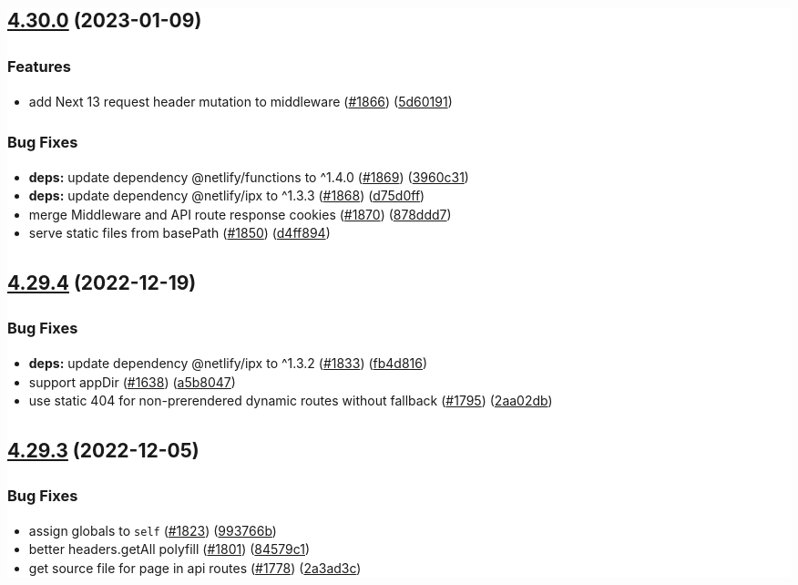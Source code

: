 ## [4.30.0](https://github.com/netlify/next-runtime/compare/plugin-nextjs-v4.29.4...plugin-nextjs-v4.30.0) (2023-01-09)


### Features

* add Next 13 request header mutation to middleware ([#1866](https://github.com/netlify/next-runtime/issues/1866)) ([5d60191](https://github.com/netlify/next-runtime/commit/5d60191905e9df8ca6cec7dc586f95917906b750))


### Bug Fixes

* **deps:** update dependency @netlify/functions to ^1.4.0 ([#1869](https://github.com/netlify/next-runtime/issues/1869)) ([3960c31](https://github.com/netlify/next-runtime/commit/3960c31f5dc9067eac347f437274f18265ffb589))
* **deps:** update dependency @netlify/ipx to ^1.3.3 ([#1868](https://github.com/netlify/next-runtime/issues/1868)) ([d75d0ff](https://github.com/netlify/next-runtime/commit/d75d0ffafdc7b7623328f5176e6d4cf45185e69e))
* merge Middleware and API route response cookies ([#1870](https://github.com/netlify/next-runtime/issues/1870)) ([878ddd7](https://github.com/netlify/next-runtime/commit/878ddd750d21632d2f4e67d2f6d7724bffcef218))
* serve static files from basePath ([#1850](https://github.com/netlify/next-runtime/issues/1850)) ([d4ff894](https://github.com/netlify/next-runtime/commit/d4ff894e88bed1138fefacb9ce2fcbe62f62f5b0))

## [4.29.4](https://github.com/netlify/next-runtime/compare/plugin-nextjs-v4.29.3...plugin-nextjs-v4.29.4) (2022-12-19)


### Bug Fixes

* **deps:** update dependency @netlify/ipx to ^1.3.2 ([#1833](https://github.com/netlify/next-runtime/issues/1833)) ([fb4d816](https://github.com/netlify/next-runtime/commit/fb4d816665433e7a8e2172b98d2bb37b766efc89))
* support appDir ([#1638](https://github.com/netlify/next-runtime/issues/1638)) ([a5b8047](https://github.com/netlify/next-runtime/commit/a5b80475a89f5ab2266059ad2e96c8786ff41421))
* use static 404 for non-prerendered dynamic routes without fallback ([#1795](https://github.com/netlify/next-runtime/issues/1795)) ([2aa02db](https://github.com/netlify/next-runtime/commit/2aa02dbe8140b2107c312e757e9dc1609c3b4e70))

## [4.29.3](https://github.com/netlify/next-runtime/compare/plugin-nextjs-v4.29.2...plugin-nextjs-v4.29.3) (2022-12-05)


### Bug Fixes

* assign globals to `self` ([#1823](https://github.com/netlify/next-runtime/issues/1823)) ([993766b](https://github.com/netlify/next-runtime/commit/993766b0f9d9638c2b6ef838d76a666d38b45db7))
* better headers.getAll polyfill ([#1801](https://github.com/netlify/next-runtime/issues/1801)) ([84579c1](https://github.com/netlify/next-runtime/commit/84579c159bf111b37ef56a5db92ebff5daea5821))
* get source file for page in api routes ([#1778](https://github.com/netlify/next-runtime/issues/1778)) ([2a3ad3c](https://github.com/netlify/next-runtime/commit/2a3ad3c9a1d3e36eeaba86280f05b0ba5d8ea8a9))
